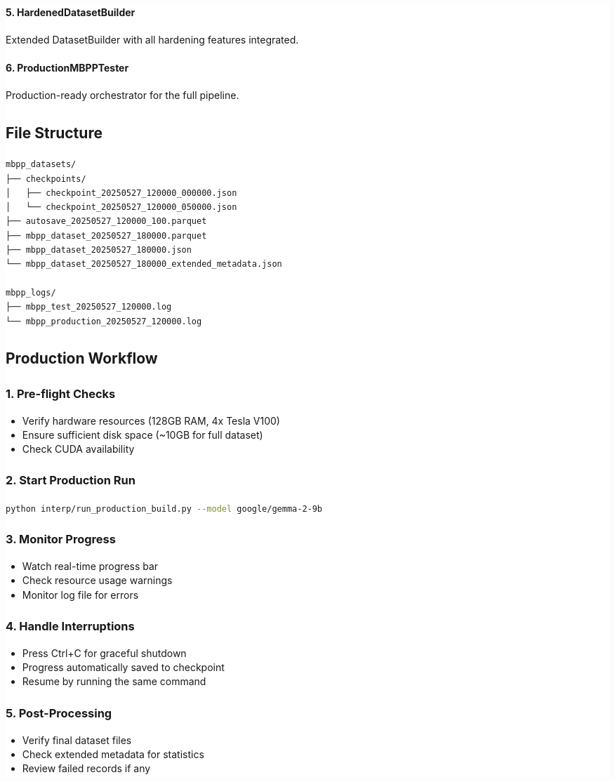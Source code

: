 #### 5. HardenedDatasetBuilder
Extended DatasetBuilder with all hardening features integrated.

#### 6. ProductionMBPPTester
Production-ready orchestrator for the full pipeline.

## File Structure

```
mbpp_datasets/
├── checkpoints/
│   ├── checkpoint_20250527_120000_000000.json
│   └── checkpoint_20250527_120000_050000.json
├── autosave_20250527_120000_100.parquet
├── mbpp_dataset_20250527_180000.parquet
├── mbpp_dataset_20250527_180000.json
└── mbpp_dataset_20250527_180000_extended_metadata.json

mbpp_logs/
├── mbpp_test_20250527_120000.log
└── mbpp_production_20250527_120000.log
```

## Production Workflow

### 1. Pre-flight Checks
- Verify hardware resources (128GB RAM, 4x Tesla V100)
- Ensure sufficient disk space (~10GB for full dataset)
- Check CUDA availability

### 2. Start Production Run
```bash
python interp/run_production_build.py --model google/gemma-2-9b
```

### 3. Monitor Progress
- Watch real-time progress bar
- Check resource usage warnings
- Monitor log file for errors

### 4. Handle Interruptions
- Press Ctrl+C for graceful shutdown
- Progress automatically saved to checkpoint
- Resume by running the same command

### 5. Post-Processing
- Verify final dataset files
- Check extended metadata for statistics
- Review failed records if any
